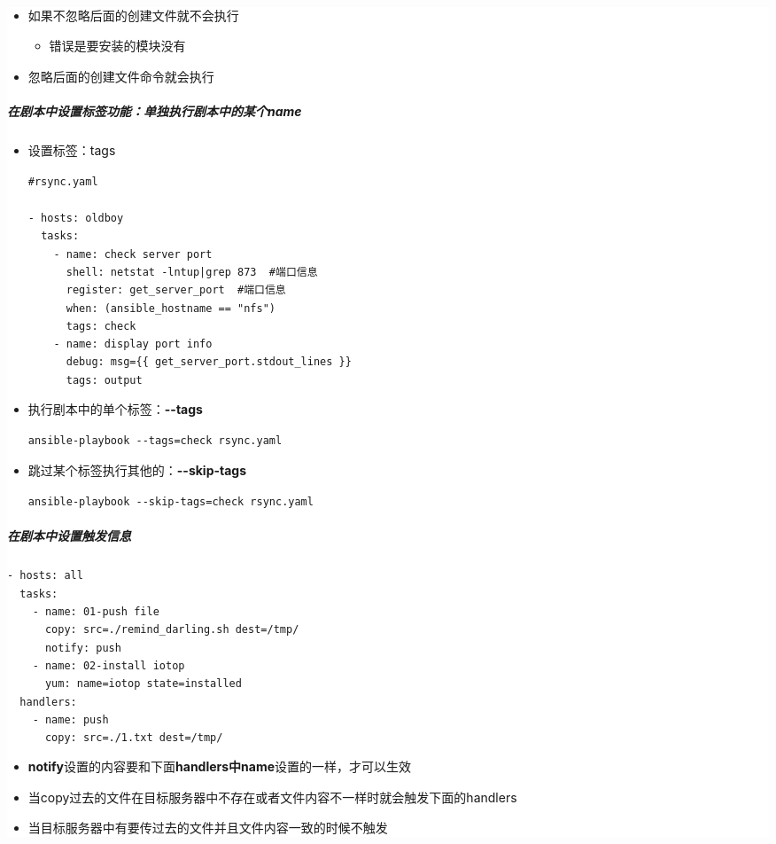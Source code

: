 - 如果不忽略后面的创建文件就不会执行
  - 错误是要安装的模块没有

- 忽略后面的创建文件命令就会执行



##### 在剧本中设置标签功能：单独执行剧本中的某个name

- 设置标签：tags

  ```
  #rsync.yaml
  
  - hosts: oldboy
    tasks:
      - name: check server port
        shell: netstat -lntup|grep 873  #端口信息
        register: get_server_port  #端口信息
        when: (ansible_hostname == "nfs")
        tags: check
      - name: display port info
        debug: msg={{ get_server_port.stdout_lines }}
        tags: output
  ```

- 执行剧本中的单个标签：**--tags**

  ```
  ansible-playbook --tags=check rsync.yaml
  ```

- 跳过某个标签执行其他的：**--skip-tags**

  ```
  ansible-playbook --skip-tags=check rsync.yaml
  ```



##### 在剧本中设置触发信息

```
- hosts: all
  tasks:
    - name: 01-push file
      copy: src=./remind_darling.sh dest=/tmp/
      notify: push
    - name: 02-install iotop
      yum: name=iotop state=installed
  handlers:
    - name: push
      copy: src=./1.txt dest=/tmp/
```

- **notify**设置的内容要和下面**handlers中name**设置的一样，才可以生效

- 当copy过去的文件在目标服务器中不存在或者文件内容不一样时就会触发下面的handlers

- 当目标服务器中有要传过去的文件并且文件内容一致的时候不触发
